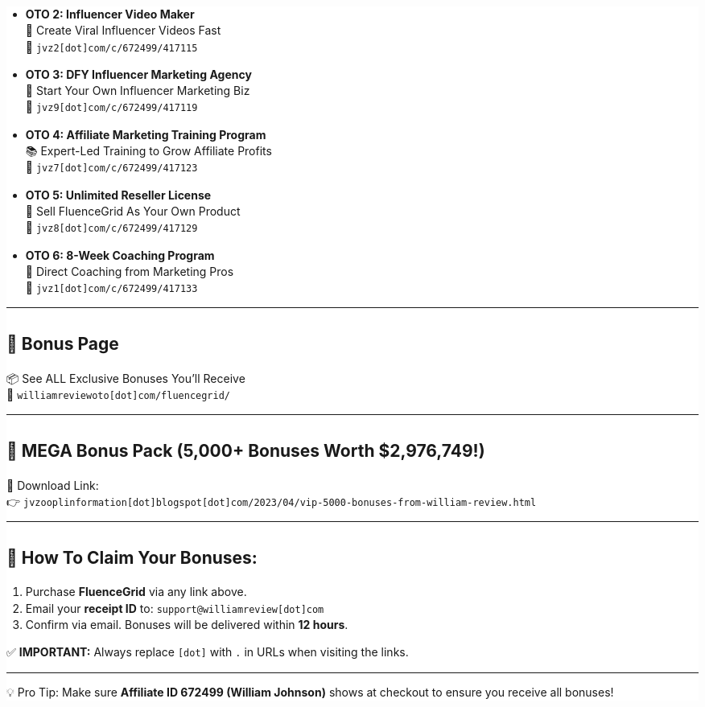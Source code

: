 - **OTO 2: Influencer Video Maker**  
  🎥 Create Viral Influencer Videos Fast  
  🔗 `jvz2[dot]com/c/672499/417115`

- **OTO 3: DFY Influencer Marketing Agency**  
  🏢 Start Your Own Influencer Marketing Biz  
  🔗 `jvz9[dot]com/c/672499/417119`

- **OTO 4: Affiliate Marketing Training Program**  
  📚 Expert-Led Training to Grow Affiliate Profits  
  🔗 `jvz7[dot]com/c/672499/417123`

- **OTO 5: Unlimited Reseller License**  
  💼 Sell FluenceGrid As Your Own Product  
  🔗 `jvz8[dot]com/c/672499/417129`

- **OTO 6: 8-Week Coaching Program**  
  🧠 Direct Coaching from Marketing Pros  
  🔗 `jvz1[dot]com/c/672499/417133`

---

## 🎁 Bonus Page  
📦 See ALL Exclusive Bonuses You’ll Receive  
🔗 `williamreviewoto[dot]com/fluencegrid/`

---

## 💎 MEGA Bonus Pack (5,000+ Bonuses Worth $2,976,749!)  
🎁 Download Link:  
👉 `jvzooplinformation[dot]blogspot[dot]com/2023/04/vip-5000-bonuses-from-william-review.html`

---

## 📝 How To Claim Your Bonuses:

1. Purchase **FluenceGrid** via any link above.
2. Email your **receipt ID** to: `support@williamreview[dot]com`
3. Confirm via email. Bonuses will be delivered within **12 hours**.

✅ **IMPORTANT:** Always replace `[dot]` with `.` in URLs when visiting the links.

---

💡 Pro Tip: Make sure **Affiliate ID 672499 (William Johnson)** shows at checkout to ensure you receive all bonuses!
